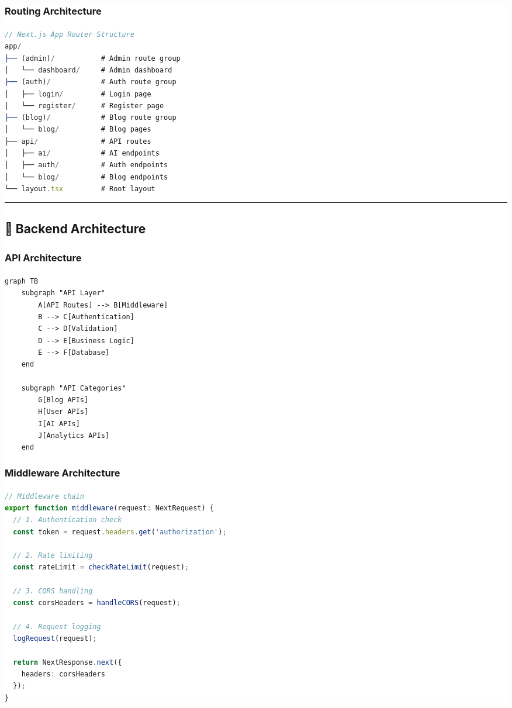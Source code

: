 ### Routing Architecture

```typescript
// Next.js App Router Structure
app/
├── (admin)/           # Admin route group
│   └── dashboard/     # Admin dashboard
├── (auth)/            # Auth route group
│   ├── login/         # Login page
│   └── register/      # Register page
├── (blog)/            # Blog route group
│   └── blog/          # Blog pages
├── api/               # API routes
│   ├── ai/            # AI endpoints
│   ├── auth/          # Auth endpoints
│   └── blog/          # Blog endpoints
└── layout.tsx         # Root layout
```

---

## 🔌 Backend Architecture

### API Architecture

```mermaid
graph TB
    subgraph "API Layer"
        A[API Routes] --> B[Middleware]
        B --> C[Authentication]
        C --> D[Validation]
        D --> E[Business Logic]
        E --> F[Database]
    end
    
    subgraph "API Categories"
        G[Blog APIs]
        H[User APIs]
        I[AI APIs]
        J[Analytics APIs]
    end
```

### Middleware Architecture

```typescript
// Middleware chain
export function middleware(request: NextRequest) {
  // 1. Authentication check
  const token = request.headers.get('authorization');
  
  // 2. Rate limiting
  const rateLimit = checkRateLimit(request);
  
  // 3. CORS handling
  const corsHeaders = handleCORS(request);
  
  // 4. Request logging
  logRequest(request);
  
  return NextResponse.next({
    headers: corsHeaders
  });
}
```